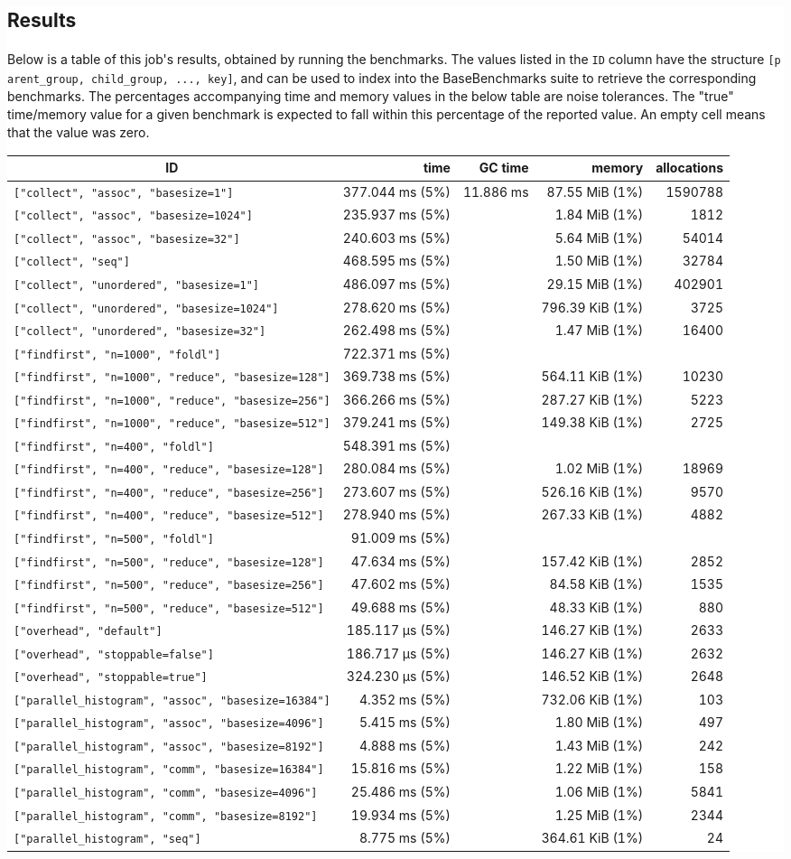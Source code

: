 ## Results
Below is a table of this job's results, obtained by running the benchmarks.
The values listed in the `ID` column have the structure `[parent_group, child_group, ..., key]`, and can be used to
index into the BaseBenchmarks suite to retrieve the corresponding benchmarks.
The percentages accompanying time and memory values in the below table are noise tolerances. The "true"
time/memory value for a given benchmark is expected to fall within this percentage of the reported value.
An empty cell means that the value was zero.

| ID                                                  | time            | GC time   | memory          | allocations |
|-----------------------------------------------------|----------------:|----------:|----------------:|------------:|
| `["collect", "assoc", "basesize=1"]`                | 377.044 ms (5%) | 11.886 ms |  87.55 MiB (1%) |     1590788 |
| `["collect", "assoc", "basesize=1024"]`             | 235.937 ms (5%) |           |   1.84 MiB (1%) |        1812 |
| `["collect", "assoc", "basesize=32"]`               | 240.603 ms (5%) |           |   5.64 MiB (1%) |       54014 |
| `["collect", "seq"]`                                | 468.595 ms (5%) |           |   1.50 MiB (1%) |       32784 |
| `["collect", "unordered", "basesize=1"]`            | 486.097 ms (5%) |           |  29.15 MiB (1%) |      402901 |
| `["collect", "unordered", "basesize=1024"]`         | 278.620 ms (5%) |           | 796.39 KiB (1%) |        3725 |
| `["collect", "unordered", "basesize=32"]`           | 262.498 ms (5%) |           |   1.47 MiB (1%) |       16400 |
| `["findfirst", "n=1000", "foldl"]`                  | 722.371 ms (5%) |           |                 |             |
| `["findfirst", "n=1000", "reduce", "basesize=128"]` | 369.738 ms (5%) |           | 564.11 KiB (1%) |       10230 |
| `["findfirst", "n=1000", "reduce", "basesize=256"]` | 366.266 ms (5%) |           | 287.27 KiB (1%) |        5223 |
| `["findfirst", "n=1000", "reduce", "basesize=512"]` | 379.241 ms (5%) |           | 149.38 KiB (1%) |        2725 |
| `["findfirst", "n=400", "foldl"]`                   | 548.391 ms (5%) |           |                 |             |
| `["findfirst", "n=400", "reduce", "basesize=128"]`  | 280.084 ms (5%) |           |   1.02 MiB (1%) |       18969 |
| `["findfirst", "n=400", "reduce", "basesize=256"]`  | 273.607 ms (5%) |           | 526.16 KiB (1%) |        9570 |
| `["findfirst", "n=400", "reduce", "basesize=512"]`  | 278.940 ms (5%) |           | 267.33 KiB (1%) |        4882 |
| `["findfirst", "n=500", "foldl"]`                   |  91.009 ms (5%) |           |                 |             |
| `["findfirst", "n=500", "reduce", "basesize=128"]`  |  47.634 ms (5%) |           | 157.42 KiB (1%) |        2852 |
| `["findfirst", "n=500", "reduce", "basesize=256"]`  |  47.602 ms (5%) |           |  84.58 KiB (1%) |        1535 |
| `["findfirst", "n=500", "reduce", "basesize=512"]`  |  49.688 ms (5%) |           |  48.33 KiB (1%) |         880 |
| `["overhead", "default"]`                           | 185.117 μs (5%) |           | 146.27 KiB (1%) |        2633 |
| `["overhead", "stoppable=false"]`                   | 186.717 μs (5%) |           | 146.27 KiB (1%) |        2632 |
| `["overhead", "stoppable=true"]`                    | 324.230 μs (5%) |           | 146.52 KiB (1%) |        2648 |
| `["parallel_histogram", "assoc", "basesize=16384"]` |   4.352 ms (5%) |           | 732.06 KiB (1%) |         103 |
| `["parallel_histogram", "assoc", "basesize=4096"]`  |   5.415 ms (5%) |           |   1.80 MiB (1%) |         497 |
| `["parallel_histogram", "assoc", "basesize=8192"]`  |   4.888 ms (5%) |           |   1.43 MiB (1%) |         242 |
| `["parallel_histogram", "comm", "basesize=16384"]`  |  15.816 ms (5%) |           |   1.22 MiB (1%) |         158 |
| `["parallel_histogram", "comm", "basesize=4096"]`   |  25.486 ms (5%) |           |   1.06 MiB (1%) |        5841 |
| `["parallel_histogram", "comm", "basesize=8192"]`   |  19.934 ms (5%) |           |   1.25 MiB (1%) |        2344 |
| `["parallel_histogram", "seq"]`                     |   8.775 ms (5%) |           | 364.61 KiB (1%) |          24 |